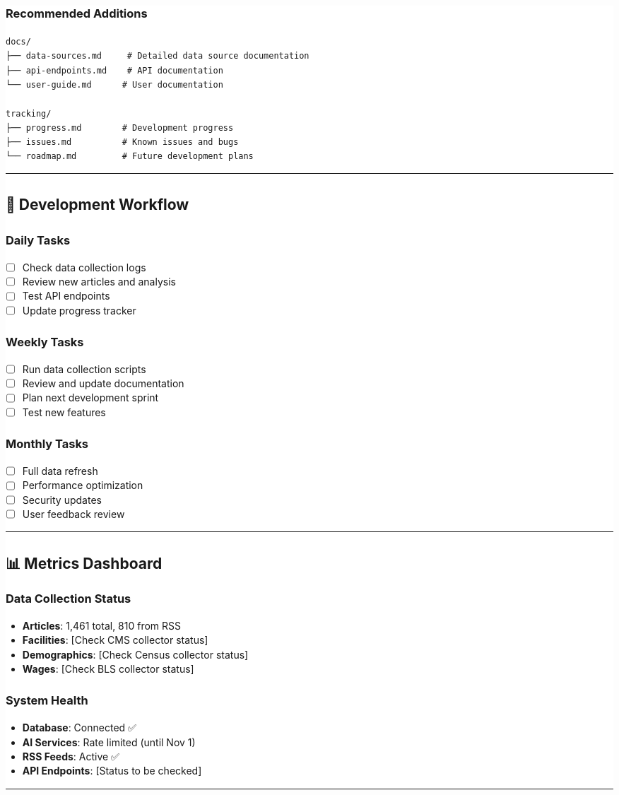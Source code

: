 ### **Recommended Additions**
```
docs/
├── data-sources.md     # Detailed data source documentation
├── api-endpoints.md    # API documentation
└── user-guide.md      # User documentation

tracking/
├── progress.md        # Development progress
├── issues.md          # Known issues and bugs
└── roadmap.md         # Future development plans
```

---

## 🔧 **Development Workflow**

### **Daily Tasks**
- [ ] Check data collection logs
- [ ] Review new articles and analysis
- [ ] Test API endpoints
- [ ] Update progress tracker

### **Weekly Tasks**
- [ ] Run data collection scripts
- [ ] Review and update documentation
- [ ] Plan next development sprint
- [ ] Test new features

### **Monthly Tasks**
- [ ] Full data refresh
- [ ] Performance optimization
- [ ] Security updates
- [ ] User feedback review

---

## 📊 **Metrics Dashboard**

### **Data Collection Status**
- **Articles**: 1,461 total, 810 from RSS
- **Facilities**: [Check CMS collector status]
- **Demographics**: [Check Census collector status]
- **Wages**: [Check BLS collector status]

### **System Health**
- **Database**: Connected ✅
- **AI Services**: Rate limited (until Nov 1)
- **RSS Feeds**: Active ✅
- **API Endpoints**: [Status to be checked]

---